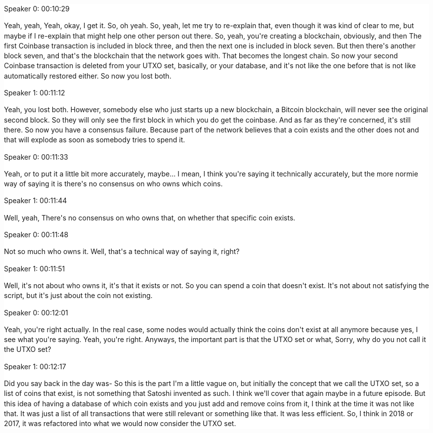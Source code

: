 Speaker 0: 00:10:29

Yeah, yeah, Yeah, okay, I get it.
So, oh yeah.
So, yeah, let me try to re-explain that, even though it was kind of clear to me, but maybe if I re-explain that might help one other person out there.
So, yeah, you're creating a blockchain, obviously, and then The first Coinbase transaction is included in block three, and then the next one is included in block seven.
But then there's another block seven, and that's the blockchain that the network goes with.
That becomes the longest chain.
So now your second Coinbase transaction is deleted from your UTXO set, basically, or your database, and it's not like the one before that is not like automatically restored either.
So now you lost both.

Speaker 1: 00:11:12

Yeah, you lost both.
However, somebody else who just starts up a new blockchain, a Bitcoin blockchain, will never see the original second block.
So they will only see the first block in which you do get the coinbase.
And as far as they're concerned, it's still there.
So now you have a consensus failure.
Because part of the network believes that a coin exists and the other does not and that will explode as soon as somebody tries to spend it.

Speaker 0: 00:11:33

Yeah, or to put it a little bit more accurately, maybe...
I mean, I think you're saying it technically accurately, but the more normie way of saying it is there's no consensus on who owns which coins.

Speaker 1: 00:11:44

Well, yeah, There's no consensus on who owns that, on whether that specific coin exists.

Speaker 0: 00:11:48

Not so much who owns it.
Well, that's a technical way of saying it, right?

Speaker 1: 00:11:51

Well, it's not about who owns it, it's that it exists or not.
So you can spend a coin that doesn't exist.
It's not about not satisfying the script, but it's just about the coin not existing.

Speaker 0: 00:12:01

Yeah, you're right actually.
In the real case, some nodes would actually think the coins don't exist at all anymore because yes, I see what you're saying.
Yeah, you're right.
Anyways, the important part is that the UTXO set or what, Sorry, why do you not call it the UTXO set?

Speaker 1: 00:12:17

Did you say back in the day was- So this is the part I'm a little vague on, but initially the concept that we call the UTXO set, so a list of coins that exist, is not something that Satoshi invented as such.
I think we'll cover that again maybe in a future episode.
But this idea of having a database of which coin exists and you just add and remove coins from it, I think at the time it was not like that.
It was just a list of all transactions that were still relevant or something like that.
It was less efficient.
So, I think in 2018 or 2017, it was refactored into what we would now consider the UTXO set.
